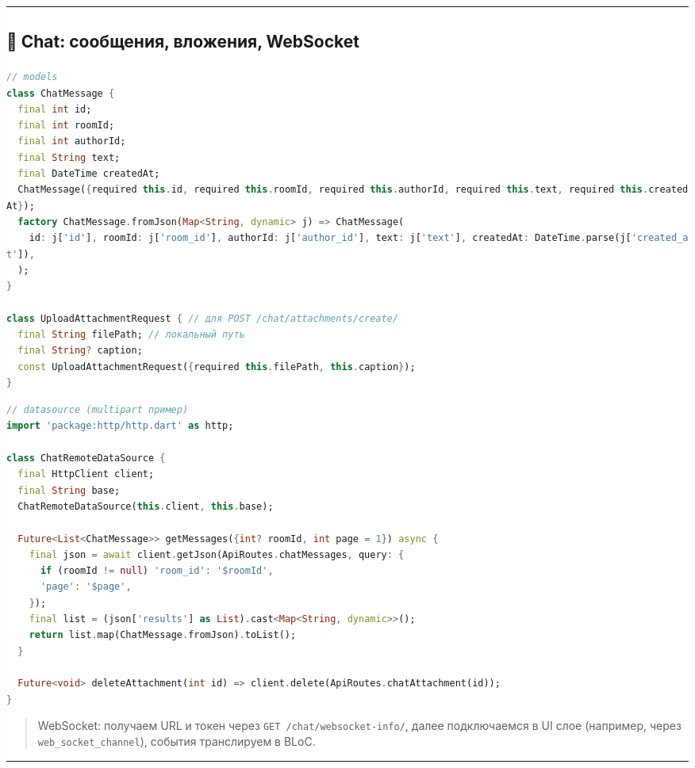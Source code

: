 ```dart
```

---

## 💬 Chat: сообщения, вложения, WebSocket

```dart
// models
class ChatMessage {
  final int id;
  final int roomId;
  final int authorId;
  final String text;
  final DateTime createdAt;
  ChatMessage({required this.id, required this.roomId, required this.authorId, required this.text, required this.createdAt});
  factory ChatMessage.fromJson(Map<String, dynamic> j) => ChatMessage(
    id: j['id'], roomId: j['room_id'], authorId: j['author_id'], text: j['text'], createdAt: DateTime.parse(j['created_at']),
  );
}

class UploadAttachmentRequest { // для POST /chat/attachments/create/
  final String filePath; // локальный путь
  final String? caption;
  const UploadAttachmentRequest({required this.filePath, this.caption});
}
```

```dart
// datasource (multipart пример)
import 'package:http/http.dart' as http;

class ChatRemoteDataSource {
  final HttpClient client;
  final String base;
  ChatRemoteDataSource(this.client, this.base);

  Future<List<ChatMessage>> getMessages({int? roomId, int page = 1}) async {
    final json = await client.getJson(ApiRoutes.chatMessages, query: {
      if (roomId != null) 'room_id': '$roomId',
      'page': '$page',
    });
    final list = (json['results'] as List).cast<Map<String, dynamic>>();
    return list.map(ChatMessage.fromJson).toList();
  }

  Future<void> deleteAttachment(int id) => client.delete(ApiRoutes.chatAttachment(id));
}
```

> WebSocket: получаем URL и токен через `GET /chat/websocket-info/`, далее подключаемся в UI слое (например, через `web_socket_channel`), события транслируем в BLoC.

---